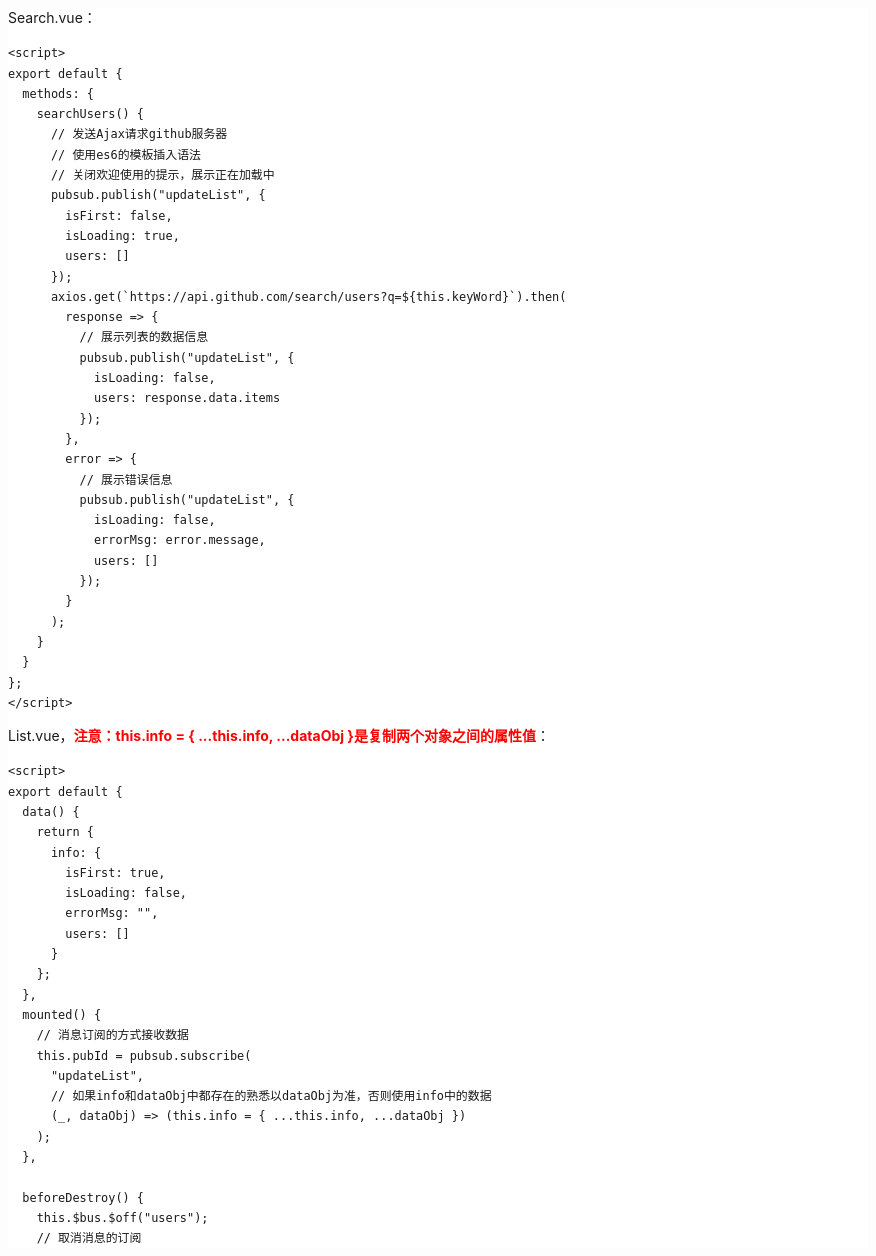 Search.vue：

```vue
<script>
export default {
  methods: {
    searchUsers() {
      // 发送Ajax请求github服务器
      // 使用es6的模板插入语法
      // 关闭欢迎使用的提示，展示正在加载中
      pubsub.publish("updateList", {
        isFirst: false,
        isLoading: true,
        users: []
      });
      axios.get(`https://api.github.com/search/users?q=${this.keyWord}`).then(
        response => {
          // 展示列表的数据信息
          pubsub.publish("updateList", {
            isLoading: false,
            users: response.data.items
          });
        },
        error => {
          // 展示错误信息
          pubsub.publish("updateList", {
            isLoading: false,
            errorMsg: error.message,
            users: []
          });
        }
      );
    }
  }
};
</script>
```

List.vue，<font color='red'>**注意：this.info = { ...this.info, ...dataObj }是复制两个对象之间的属性值**</font>：

```vue
<script>
export default {
  data() {
    return {
      info: {
        isFirst: true,
        isLoading: false,
        errorMsg: "",
        users: []
      }
    };
  },
  mounted() {
    // 消息订阅的方式接收数据
    this.pubId = pubsub.subscribe(
      "updateList",
      // 如果info和dataObj中都存在的熟悉以dataObj为准，否则使用info中的数据
      (_, dataObj) => (this.info = { ...this.info, ...dataObj })
    );
  },

  beforeDestroy() {
    this.$bus.$off("users");
    // 取消消息的订阅
```
